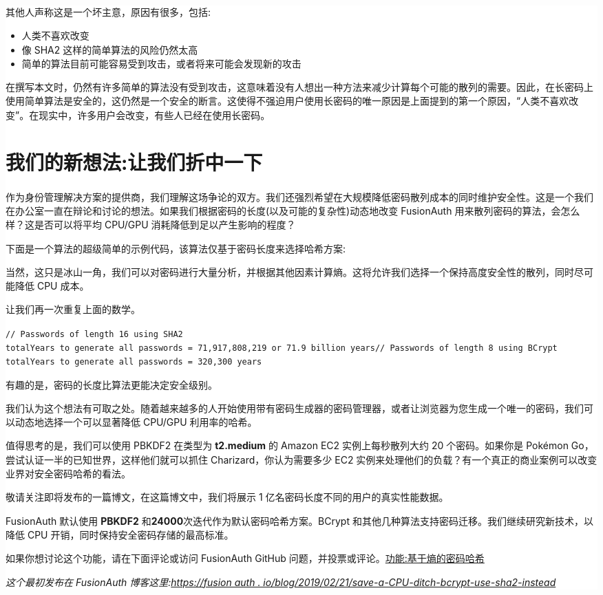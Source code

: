 其他人声称这是一个坏主意，原因有很多，包括:

*   人类不喜欢改变
*   像 SHA2 这样的简单算法的风险仍然太高
*   简单的算法目前可能容易受到攻击，或者将来可能会发现新的攻击

在撰写本文时，仍然有许多简单的算法没有受到攻击，这意味着没有人想出一种方法来减少计算每个可能的散列的需要。因此，在长密码上使用简单算法是安全的，这仍然是一个安全的断言。这使得不强迫用户使用长密码的唯一原因是上面提到的第一个原因，“人类不喜欢改变”。在现实中，许多用户会改变，有些人已经在使用长密码。

# 我们的新想法:让我们折中一下

作为身份管理解决方案的提供商，我们理解这场争论的双方。我们还强烈希望在大规模降低密码散列成本的同时维护安全性。这是一个我们在办公室一直在辩论和讨论的想法。如果我们根据密码的长度(以及可能的复杂性)动态地改变 FusionAuth 用来散列密码的算法，会怎么样？这是否可以将平均 CPU/GPU 消耗降低到足以产生影响的程度？

下面是一个算法的超级简单的示例代码，该算法仅基于密码长度来选择哈希方案:

当然，这只是冰山一角，我们可以对密码进行大量分析，并根据其他因素计算熵。这将允许我们选择一个保持高度安全性的散列，同时尽可能降低 CPU 成本。

让我们再一次重复上面的数学。

```
// Passwords of length 16 using SHA2
totalYears to generate all passwords = 71,917,808,219 or 71.9 billion years// Passwords of length 8 using BCrypt
totalYears to generate all passwords = 320,300 years
```

有趣的是，密码的长度比算法更能决定安全级别。

我们认为这个想法有可取之处。随着越来越多的人开始使用带有密码生成器的密码管理器，或者让浏览器为您生成一个唯一的密码，我们可以动态地选择一个可以显著降低 CPU/GPU 利用率的哈希。

值得思考的是，我们可以使用 PBKDF2 在类型为 **t2.medium** 的 Amazon EC2 实例上每秒散列大约 20 个密码。如果你是 Pokémon Go，尝试认证一半的已知世界，这样他们就可以抓住 Charizard，你认为需要多少 EC2 实例来处理他们的负载？有一个真正的商业案例可以改变业界对安全密码哈希的看法。

敬请关注即将发布的一篇博文，在这篇博文中，我们将展示 1 亿名密码长度不同的用户的真实性能数据。

FusionAuth 默认使用 **PBKDF2** 和**24000**次迭代作为默认密码哈希方案。BCrypt 和其他几种算法支持密码迁移。我们继续研究新技术，以降低 CPU 开销，同时保持安全密码存储的最高标准。

如果你想讨论这个功能，请在下面评论或访问 FusionAuth GitHub 问题，并投票或评论。[功能:基于熵的密码哈希](https://github.com/FusionAuth/fusionauth-issues/issues/85)

*这个最初发布在 FusionAuth 博客这里:*[*https://fusion auth . io/blog/2019/02/21/save-a-CPU-ditch-bcrypt-use-sha2-instead*](https://fusionauth.io/blog/2019/02/21/save-a-cpu-ditch-bcrypt-use-sha2-instead)